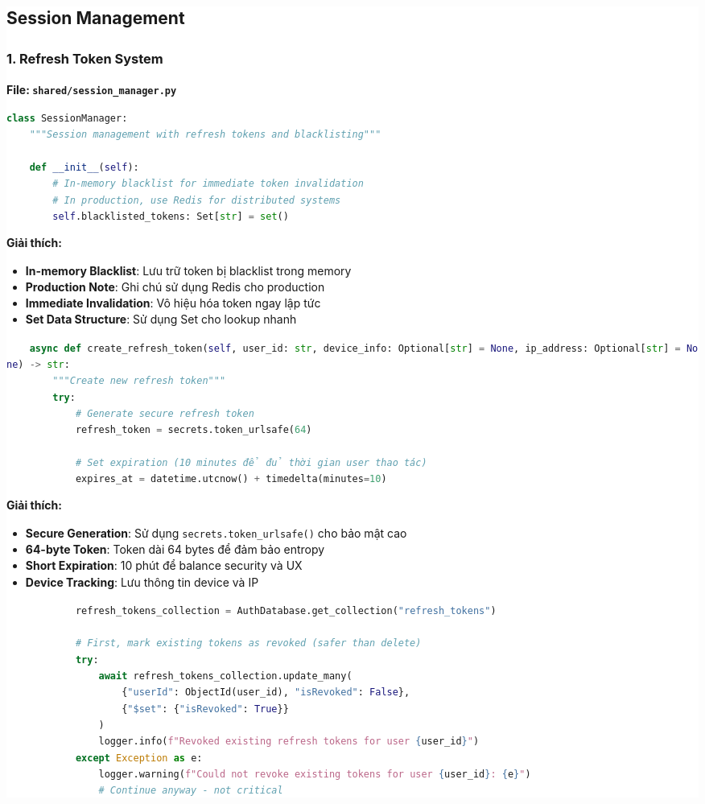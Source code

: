 
## Session Management

### 1. Refresh Token System

**File: `shared/session_manager.py`**

```python
class SessionManager:
    """Session management with refresh tokens and blacklisting"""
    
    def __init__(self):
        # In-memory blacklist for immediate token invalidation
        # In production, use Redis for distributed systems
        self.blacklisted_tokens: Set[str] = set()
```

**Giải thích:**
- **In-memory Blacklist**: Lưu trữ token bị blacklist trong memory
- **Production Note**: Ghi chú sử dụng Redis cho production
- **Immediate Invalidation**: Vô hiệu hóa token ngay lập tức
- **Set Data Structure**: Sử dụng Set cho lookup nhanh

```python
    async def create_refresh_token(self, user_id: str, device_info: Optional[str] = None, ip_address: Optional[str] = None) -> str:
        """Create new refresh token"""
        try:
            # Generate secure refresh token
            refresh_token = secrets.token_urlsafe(64)
            
            # Set expiration (10 minutes để đủ thời gian user thao tác)
            expires_at = datetime.utcnow() + timedelta(minutes=10)
```

**Giải thích:**
- **Secure Generation**: Sử dụng `secrets.token_urlsafe()` cho bảo mật cao
- **64-byte Token**: Token dài 64 bytes để đảm bảo entropy
- **Short Expiration**: 10 phút để balance security và UX
- **Device Tracking**: Lưu thông tin device và IP

```python
            refresh_tokens_collection = AuthDatabase.get_collection("refresh_tokens")
            
            # First, mark existing tokens as revoked (safer than delete)
            try:
                await refresh_tokens_collection.update_many(
                    {"userId": ObjectId(user_id), "isRevoked": False},
                    {"$set": {"isRevoked": True}}
                )
                logger.info(f"Revoked existing refresh tokens for user {user_id}")
            except Exception as e:
                logger.warning(f"Could not revoke existing tokens for user {user_id}: {e}")
                # Continue anyway - not critical
```
